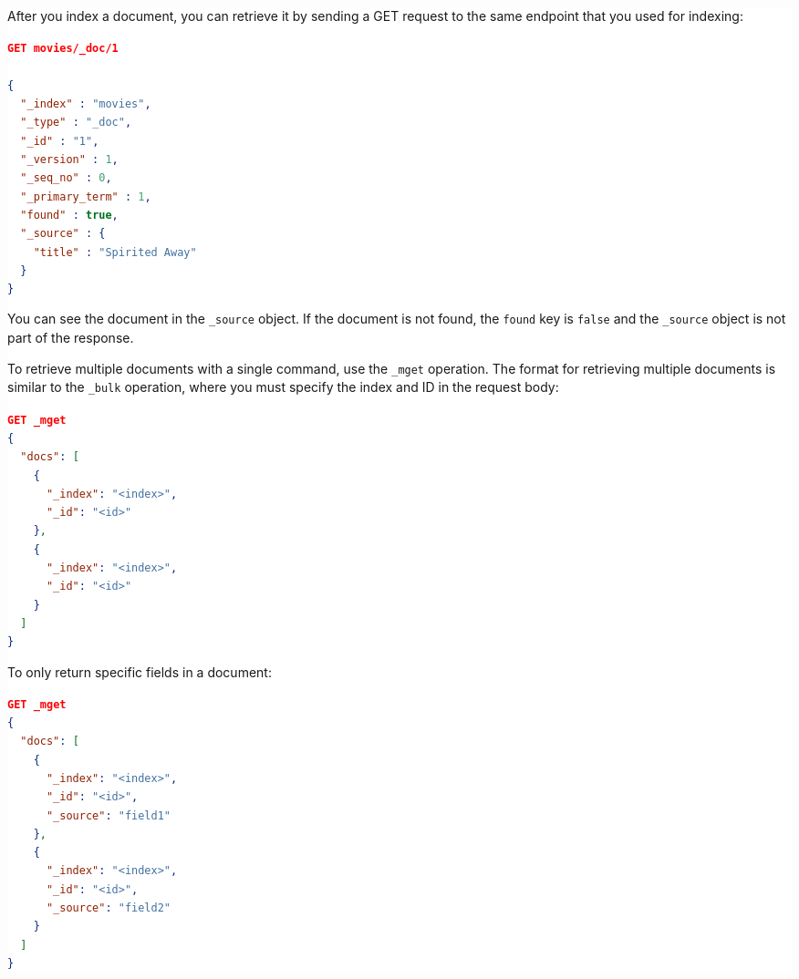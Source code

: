 After you index a document, you can retrieve it by sending a GET request to the same endpoint that you used for indexing:

```json
GET movies/_doc/1

{
  "_index" : "movies",
  "_type" : "_doc",
  "_id" : "1",
  "_version" : 1,
  "_seq_no" : 0,
  "_primary_term" : 1,
  "found" : true,
  "_source" : {
    "title" : "Spirited Away"
  }
}
```

You can see the document in the `_source` object. If the document is not found, the `found` key is `false` and the `_source` object is not part of the response.

To retrieve multiple documents with a single command, use the `_mget` operation.
The format for retrieving multiple documents is similar to the `_bulk` operation, where you must specify the index and ID in the request body:

```json
GET _mget
{
  "docs": [
    {
      "_index": "<index>",
      "_id": "<id>"
    },
    {
      "_index": "<index>",
      "_id": "<id>"
    }
  ]
}
```

To only return specific fields in a document:

```json
GET _mget
{
  "docs": [
    {
      "_index": "<index>",
      "_id": "<id>",
      "_source": "field1"
    },
    {
      "_index": "<index>",
      "_id": "<id>",
      "_source": "field2"
    }
  ]
}
```
